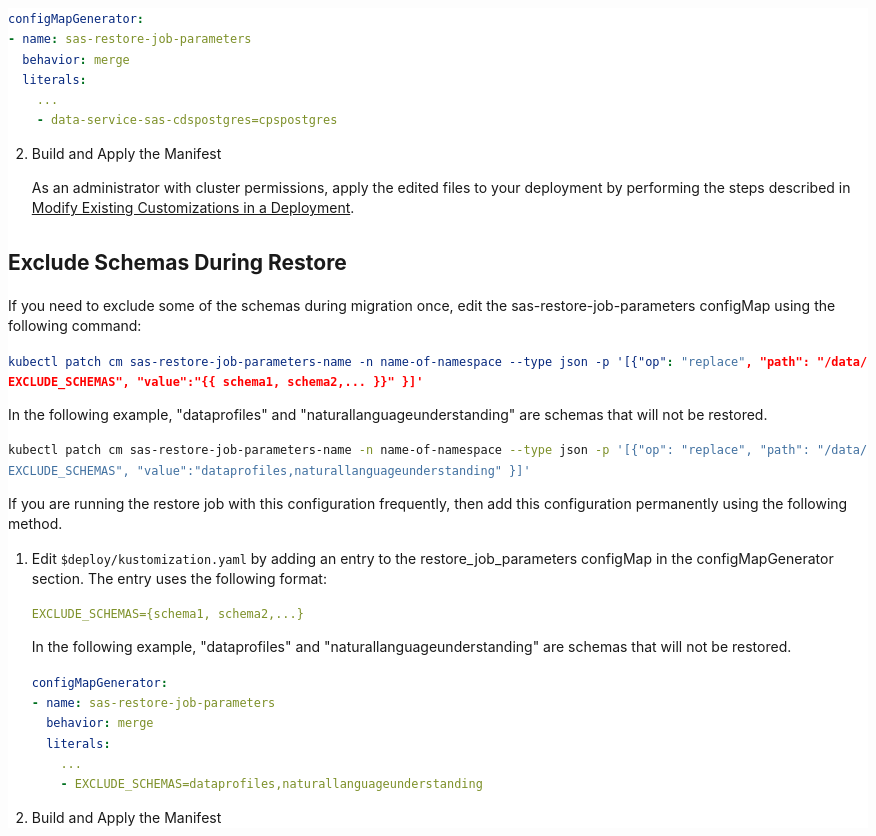    ```yaml
   configMapGenerator:
   - name: sas-restore-job-parameters
     behavior: merge
     literals:
       ...
       - data-service-sas-cdspostgres=cpspostgres
   ```

2. Build and Apply the Manifest

   As an administrator with cluster permissions, apply the edited files to your deployment by performing the steps described in [Modify Existing Customizations in a Deployment](https://documentation.sas.com/?cdcId=sasadmincdc&cdcVersion=default&docsetId=dplyml0phy0dkr&docsetTarget=n1f2q6pp0gjheqn1jl204vptrubs.htm).

## Exclude Schemas During Restore

If you need to exclude some of the schemas during migration once, edit the sas-restore-job-parameters configMap using the following command:

   ```yaml
   kubectl patch cm sas-restore-job-parameters-name -n name-of-namespace --type json -p '[{"op": "replace", "path": "/data/EXCLUDE_SCHEMAS", "value":"{{ schema1, schema2,... }}" }]'
   ```

In the following example, "dataprofiles" and "naturallanguageunderstanding" are schemas that will not be restored.

   ```bash
   kubectl patch cm sas-restore-job-parameters-name -n name-of-namespace --type json -p '[{"op": "replace", "path": "/data/EXCLUDE_SCHEMAS", "value":"dataprofiles,naturallanguageunderstanding" }]'
   ```

If you are running the restore job with this configuration frequently, then add this configuration permanently using the following method.

1. Edit `$deploy/kustomization.yaml` by adding an entry to the restore_job_parameters configMap in the configMapGenerator section. The entry uses the following format:

   ```yaml
   EXCLUDE_SCHEMAS={schema1, schema2,...}
   ```

   In the following example, "dataprofiles" and "naturallanguageunderstanding" are schemas that will not be restored.

   ```yaml
   configMapGenerator:
   - name: sas-restore-job-parameters
     behavior: merge
     literals:
       ...
       - EXCLUDE_SCHEMAS=dataprofiles,naturallanguageunderstanding
   ```

2. Build and Apply the Manifest
